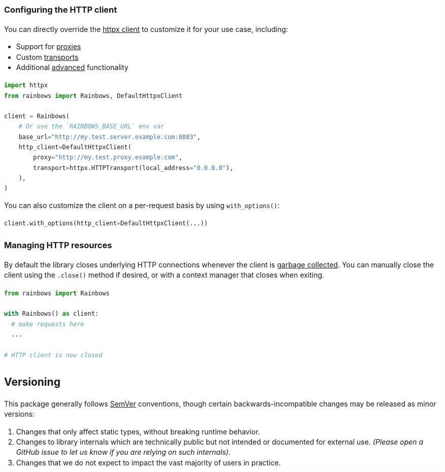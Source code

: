 ### Configuring the HTTP client

You can directly override the [httpx client](https://www.python-httpx.org/api/#client) to customize it for your use case, including:

- Support for [proxies](https://www.python-httpx.org/advanced/proxies/)
- Custom [transports](https://www.python-httpx.org/advanced/transports/)
- Additional [advanced](https://www.python-httpx.org/advanced/clients/) functionality

```python
import httpx
from rainbows import Rainbows, DefaultHttpxClient

client = Rainbows(
    # Or use the `RAINBOWS_BASE_URL` env var
    base_url="http://my.test.server.example.com:8083",
    http_client=DefaultHttpxClient(
        proxy="http://my.test.proxy.example.com",
        transport=httpx.HTTPTransport(local_address="0.0.0.0"),
    ),
)
```

You can also customize the client on a per-request basis by using `with_options()`:

```python
client.with_options(http_client=DefaultHttpxClient(...))
```

### Managing HTTP resources

By default the library closes underlying HTTP connections whenever the client is [garbage collected](https://docs.python.org/3/reference/datamodel.html#object.__del__). You can manually close the client using the `.close()` method if desired, or with a context manager that closes when exiting.

```py
from rainbows import Rainbows

with Rainbows() as client:
  # make requests here
  ...

# HTTP client is now closed
```

## Versioning

This package generally follows [SemVer](https://semver.org/spec/v2.0.0.html) conventions, though certain backwards-incompatible changes may be released as minor versions:

1. Changes that only affect static types, without breaking runtime behavior.
2. Changes to library internals which are technically public but not intended or documented for external use. _(Please open a GitHub issue to let us know if you are relying on such internals)_.
3. Changes that we do not expect to impact the vast majority of users in practice.
